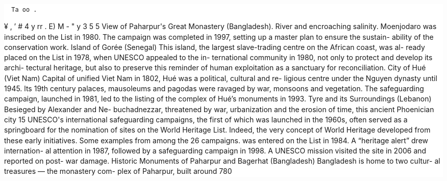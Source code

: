       Ta oo . 
¥ \, ’ # 4 y 
rr . 
E) M - " y 3 
5 5 
View of Paharpur's Great Monastery (Bangladesh). 
River and encroaching salinity. 
Moenjodaro was inscribed on the 
List in 1980. The campaign was 
completed in 1997, setting up a 
master plan to ensure the sustain- 
ability of the conservation work. 
Island of Gorée 
(Senegal) 
This island, the largest slave-trading 
centre on the African coast, was al- 
ready placed on the List in 1978, 
when UNESCO appealed to the in- 
ternational community in 1980, not 
only to protect and develop its archi- 
tectural heritage, but also to preserve 
this reminder of human exploitation as 
a sanctuary for reconciliation. 
City of Hué 
(Viet Nam) 
Capital of unified Viet Nam in 1802, 
Hué was a political, cultural and re- 
ligious centre under the Nguyen 
dynasty until 1945. lts 19th century 
palaces, mausoleums and pagodas 
were ravaged by war, monsoons 
and vegetation. The safeguarding 
campaign, launched in 1981, led to 
the listing of the complex of Hué’s 
monuments in 1993. 
Tyre and its Surroundings 
(Lebanon) 
Besieged by Alexander and Ne- 
buchadnezzar, threatened by war, 
urbanization and the erosion of 
time, this ancient Phoenician city 
15 
UNESCO's international safeguarding 
campaigns, the first of which was launched 
in the 1960s, often served as a springboard 
for the nomination of sites on the 
World Heritage List. Indeed, 
the very concept of World Heritage 
developed from these early initiatives. 
Some examples from among 
the 26 campaigns. 
was entered on the List in 1984. 
A “heritage alert” drew internation- 
al attention in 1987, followed by 
a safeguarding campaign in 1998. 
A UNESCO mission visited the 
site in 2006 and reported on post- 
war damage. 
Historic Monuments 
of Paharpur and Bagerhat 
(Bangladesh) 
Bangladesh is home to two cultur- 
al treasures — the monastery com- 
plex of Paharpur, built around 780 